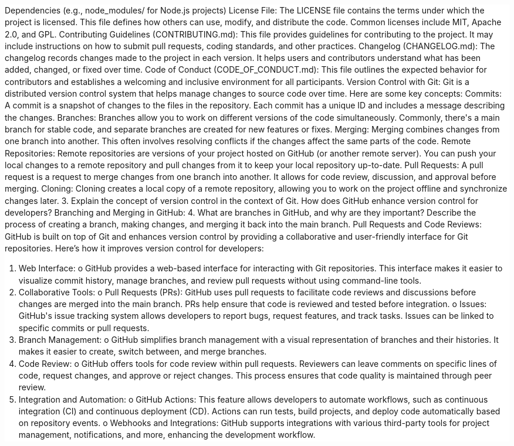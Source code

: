 Dependencies (e.g., node_modules/ for Node.js projects)
License File:
The LICENSE file contains the terms under which the project is licensed. This file defines how others can use, modify, and distribute the code. Common licenses include MIT, Apache 2.0, and GPL.
Contributing Guidelines (CONTRIBUTING.md):
This file provides guidelines for contributing to the project. It may include instructions on how to submit pull requests, coding standards, and other practices.
Changelog (CHANGELOG.md):
The changelog records changes made to the project in each version. It helps users and contributors understand what has been added, changed, or fixed over time.
Code of Conduct (CODE_OF_CONDUCT.md):
This file outlines the expected behavior for contributors and establishes a welcoming and inclusive environment for all participants.
Version Control with Git:
Git is a distributed version control system that helps manage changes to source code over time. Here are some key concepts:
Commits:
A commit is a snapshot of changes to the files in the repository. Each commit has a unique ID and includes a message describing the changes.
Branches:
Branches allow you to work on different versions of the code simultaneously. Commonly, there's a main branch for stable code, and separate branches are created for new features or fixes.
Merging:
Merging combines changes from one branch into another. This often involves resolving conflicts if the changes affect the same parts of the code.
Remote Repositories:
Remote repositories are versions of your project hosted on GitHub (or another remote server). You can push your local changes to a remote repository and pull changes from it to keep your local repository up-to-date.
Pull Requests:
A pull request is a request to merge changes from one branch into another. It allows for code review, discussion, and approval before merging.
Cloning:
Cloning creates a local copy of a remote repository, allowing you to work on the project offline and synchronize changes later.
3. Explain the concept of version control in the context of Git. How does GitHub enhance version control for developers? Branching and Merging in GitHub:
4. What are branches in GitHub, and why are they important? Describe the process of creating a branch, making changes, and merging it back into the main branch. Pull Requests and Code Reviews: GitHub is built on top of Git and enhances version control by providing a collaborative and user-friendly interface for Git repositories. Here’s how it improves version control for developers:
1.	Web Interface:
o	GitHub provides a web-based interface for interacting with Git repositories. This interface makes it easier to visualize commit history, manage branches, and review pull requests without using command-line tools.
2.	Collaborative Tools:
o	Pull Requests (PRs): GitHub uses pull requests to facilitate code reviews and discussions before changes are merged into the main branch. PRs help ensure that code is reviewed and tested before integration.
o	Issues: GitHub's issue tracking system allows developers to report bugs, request features, and track tasks. Issues can be linked to specific commits or pull requests.
3.	Branch Management:
o	GitHub simplifies branch management with a visual representation of branches and their histories. It makes it easier to create, switch between, and merge branches.
4.	Code Review:
o	GitHub offers tools for code review within pull requests. Reviewers can leave comments on specific lines of code, request changes, and approve or reject changes. This process ensures that code quality is maintained through peer review.
5.	Integration and Automation:
o	GitHub Actions: This feature allows developers to automate workflows, such as continuous integration (CI) and continuous deployment (CD). Actions can run tests, build projects, and deploy code automatically based on repository events.
o	Webhooks and Integrations: GitHub supports integrations with various third-party tools for project management, notifications, and more, enhancing the development workflow.